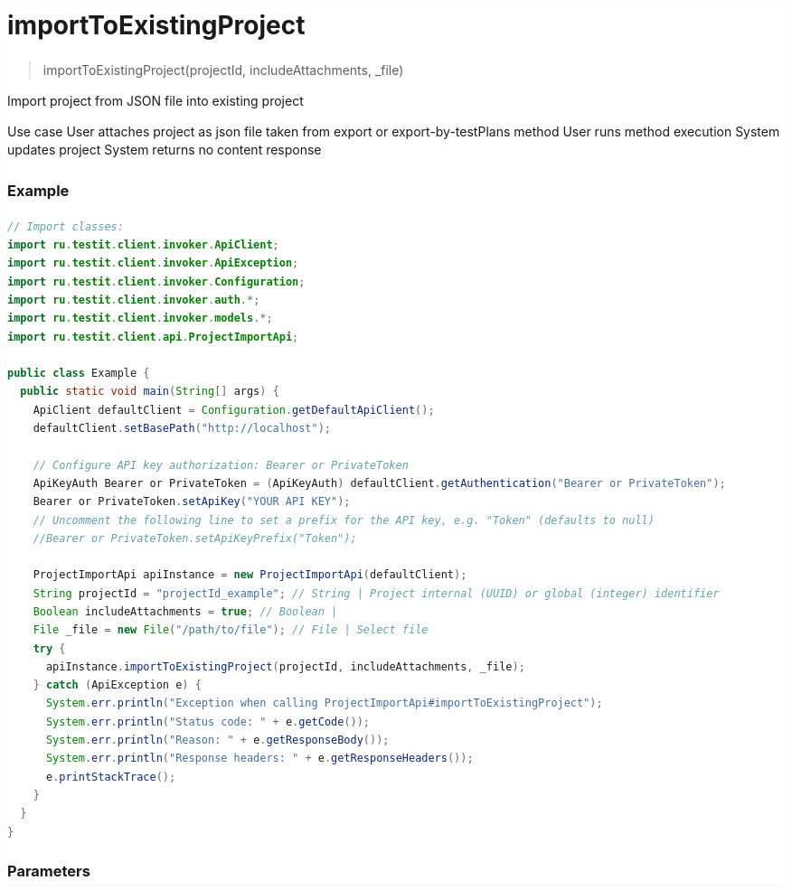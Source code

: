 <a id="importToExistingProject"></a>
# **importToExistingProject**
> importToExistingProject(projectId, includeAttachments, _file)

Import project from JSON file into existing project

 Use case   User attaches project as json file taken from export or export-by-testPlans method   User runs method execution   System updates project   System returns no content response

### Example
```java
// Import classes:
import ru.testit.client.invoker.ApiClient;
import ru.testit.client.invoker.ApiException;
import ru.testit.client.invoker.Configuration;
import ru.testit.client.invoker.auth.*;
import ru.testit.client.invoker.models.*;
import ru.testit.client.api.ProjectImportApi;

public class Example {
  public static void main(String[] args) {
    ApiClient defaultClient = Configuration.getDefaultApiClient();
    defaultClient.setBasePath("http://localhost");
    
    // Configure API key authorization: Bearer or PrivateToken
    ApiKeyAuth Bearer or PrivateToken = (ApiKeyAuth) defaultClient.getAuthentication("Bearer or PrivateToken");
    Bearer or PrivateToken.setApiKey("YOUR API KEY");
    // Uncomment the following line to set a prefix for the API key, e.g. "Token" (defaults to null)
    //Bearer or PrivateToken.setApiKeyPrefix("Token");

    ProjectImportApi apiInstance = new ProjectImportApi(defaultClient);
    String projectId = "projectId_example"; // String | Project internal (UUID) or global (integer) identifier
    Boolean includeAttachments = true; // Boolean | 
    File _file = new File("/path/to/file"); // File | Select file
    try {
      apiInstance.importToExistingProject(projectId, includeAttachments, _file);
    } catch (ApiException e) {
      System.err.println("Exception when calling ProjectImportApi#importToExistingProject");
      System.err.println("Status code: " + e.getCode());
      System.err.println("Reason: " + e.getResponseBody());
      System.err.println("Response headers: " + e.getResponseHeaders());
      e.printStackTrace();
    }
  }
}
```

### Parameters
